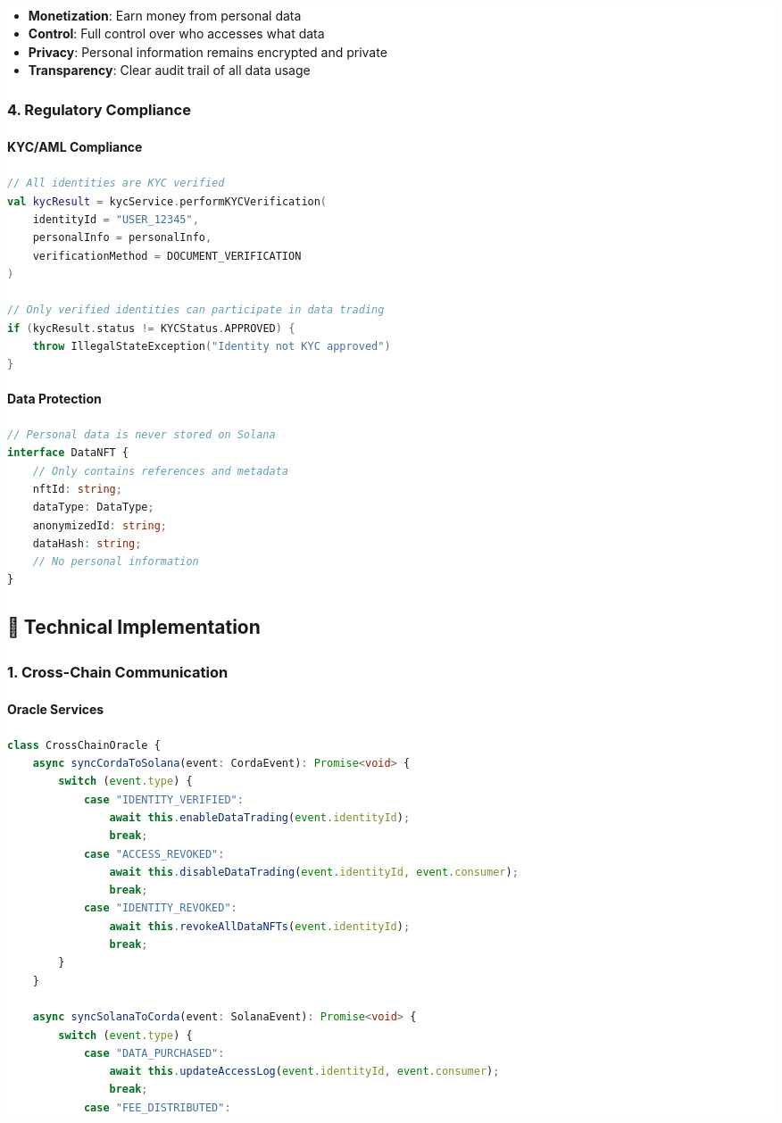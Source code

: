 -   **Monetization**: Earn money from personal data
-   **Control**: Full control over who accesses what data
-   **Privacy**: Personal information remains encrypted and private
-   **Transparency**: Clear audit trail of all data usage

### 4. Regulatory Compliance

#### KYC/AML Compliance

```kotlin
// All identities are KYC verified
val kycResult = kycService.performKYCVerification(
    identityId = "USER_12345",
    personalInfo = personalInfo,
    verificationMethod = DOCUMENT_VERIFICATION
)

// Only verified identities can participate in data trading
if (kycResult.status != KYCStatus.APPROVED) {
    throw IllegalStateException("Identity not KYC approved")
}
```

#### Data Protection

```typescript
// Personal data is never stored on Solana
interface DataNFT {
    // Only contains references and metadata
    nftId: string;
    dataType: DataType;
    anonymizedId: string;
    dataHash: string;
    // No personal information
}
```

## 🔧 Technical Implementation

### 1. Cross-Chain Communication

#### Oracle Services

```typescript
class CrossChainOracle {
    async syncCordaToSolana(event: CordaEvent): Promise<void> {
        switch (event.type) {
            case "IDENTITY_VERIFIED":
                await this.enableDataTrading(event.identityId);
                break;
            case "ACCESS_REVOKED":
                await this.disableDataTrading(event.identityId, event.consumer);
                break;
            case "IDENTITY_REVOKED":
                await this.revokeAllDataNFTs(event.identityId);
                break;
        }
    }

    async syncSolanaToCorda(event: SolanaEvent): Promise<void> {
        switch (event.type) {
            case "DATA_PURCHASED":
                await this.updateAccessLog(event.identityId, event.consumer);
                break;
            case "FEE_DISTRIBUTED":
```